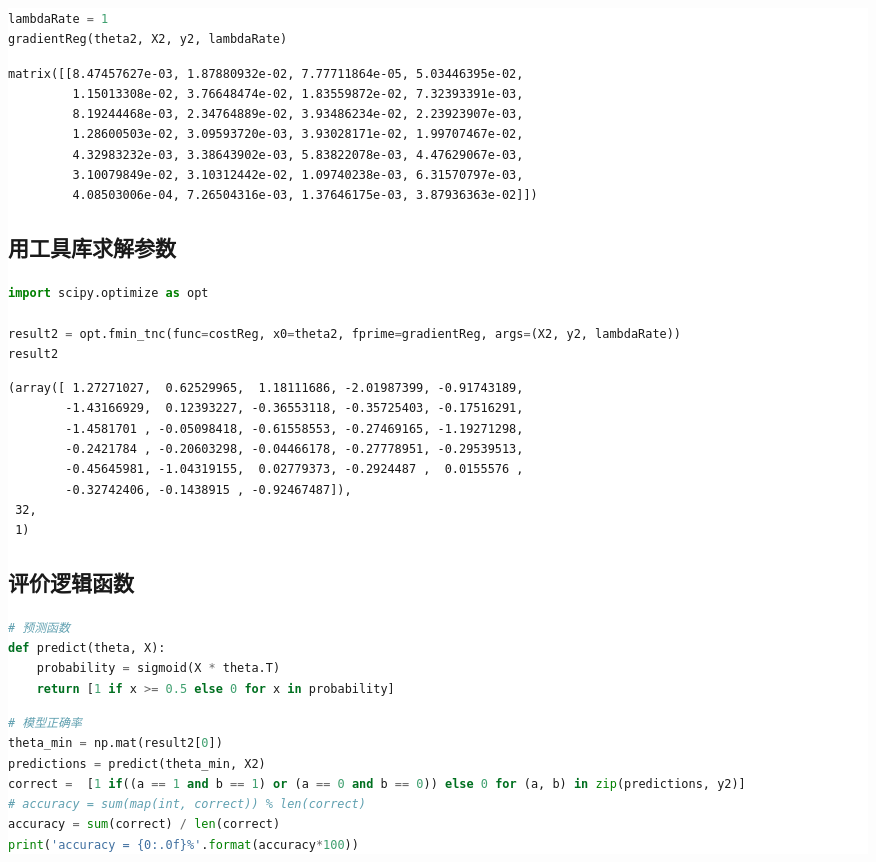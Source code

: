 
```python
lambdaRate = 1
gradientReg(theta2, X2, y2, lambdaRate)
```




    matrix([[8.47457627e-03, 1.87880932e-02, 7.77711864e-05, 5.03446395e-02,
             1.15013308e-02, 3.76648474e-02, 1.83559872e-02, 7.32393391e-03,
             8.19244468e-03, 2.34764889e-02, 3.93486234e-02, 2.23923907e-03,
             1.28600503e-02, 3.09593720e-03, 3.93028171e-02, 1.99707467e-02,
             4.32983232e-03, 3.38643902e-03, 5.83822078e-03, 4.47629067e-03,
             3.10079849e-02, 3.10312442e-02, 1.09740238e-03, 6.31570797e-03,
             4.08503006e-04, 7.26504316e-03, 1.37646175e-03, 3.87936363e-02]])



## 用工具库求解参数


```python
import scipy.optimize as opt

result2 = opt.fmin_tnc(func=costReg, x0=theta2, fprime=gradientReg, args=(X2, y2, lambdaRate))
result2
```




    (array([ 1.27271027,  0.62529965,  1.18111686, -2.01987399, -0.91743189,
            -1.43166929,  0.12393227, -0.36553118, -0.35725403, -0.17516291,
            -1.4581701 , -0.05098418, -0.61558553, -0.27469165, -1.19271298,
            -0.2421784 , -0.20603298, -0.04466178, -0.27778951, -0.29539513,
            -0.45645981, -1.04319155,  0.02779373, -0.2924487 ,  0.0155576 ,
            -0.32742406, -0.1438915 , -0.92467487]),
     32,
     1)



## 评价逻辑函数


```python
# 预测函数
def predict(theta, X):
    probability = sigmoid(X * theta.T)
    return [1 if x >= 0.5 else 0 for x in probability]
```


```python
# 模型正确率
theta_min = np.mat(result2[0])
predictions = predict(theta_min, X2)
correct =  [1 if((a == 1 and b == 1) or (a == 0 and b == 0)) else 0 for (a, b) in zip(predictions, y2)]
# accuracy = sum(map(int, correct)) % len(correct)
accuracy = sum(correct) / len(correct)
print('accuracy = {0:.0f}%'.format(accuracy*100))
```
